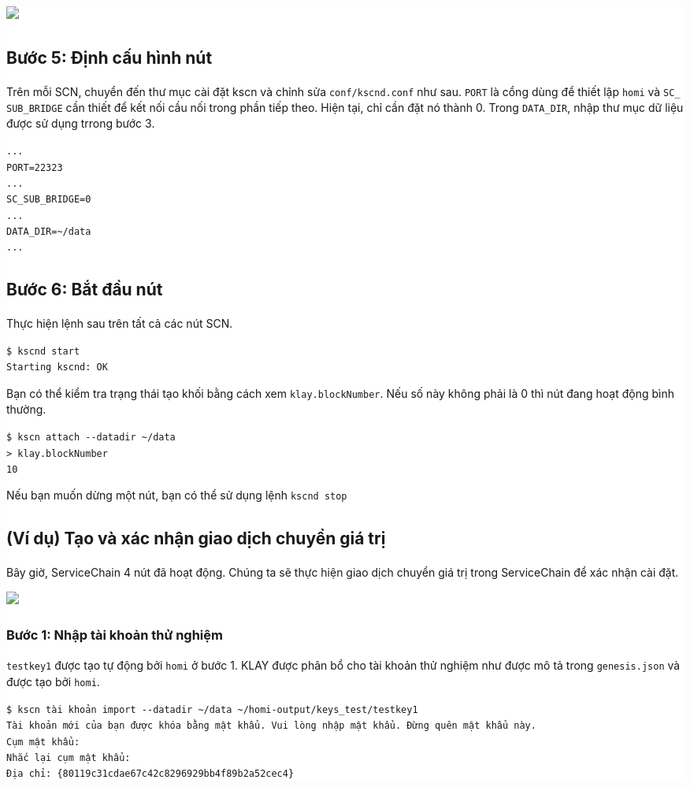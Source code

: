 ![](/img/nodes/sc-4scn-nodekey.png)

## Bước 5: Định cấu hình nút <a id="step-5-configure-nodes"></a>

Trên mỗi SCN, chuyển đến thư mục cài đặt kscn và chỉnh sửa `conf/kscnd.conf` như sau. `PORT` là cổng dùng để thiết lập `homi` và `SC_SUB_BRIDGE` cần thiết để kết nối cầu nối trong phần tiếp theo. Hiện tại, chỉ cần đặt nó thành 0. Trong `DATA_DIR`, nhập thư mục dữ liệu được sử dụng trrong bước 3.
```
...
PORT=22323
...
SC_SUB_BRIDGE=0
...
DATA_DIR=~/data
...
```

## Bước 6: Bắt đầu nút <a id="step-6-start-nodes"></a>
Thực hiện lệnh sau trên tất cả các nút SCN.
```console
$ kscnd start
Starting kscnd: OK
```
Bạn có thể kiểm tra trạng thái tạo khối bằng cách xem `klay.blockNumber`. Nếu số này không phải là 0 thì nút đang hoạt động bình thường.
```console
$ kscn attach --datadir ~/data
> klay.blockNumber
10
```
Nếu bạn muốn dừng một nút, bạn có thể sử dụng lệnh `kscnd stop`

## (Ví dụ) Tạo và xác nhận giao dịch chuyển giá trị <a id="example-creation-and-confirmation-of-a-value-transfer-transaction"></a>
Bây giờ, ServiceChain 4 nút đã hoạt động. Chúng ta sẽ thực hiện giao dịch chuyển giá trị trong ServiceChain để xác nhận cài đặt.

![](/img/nodes/sc-4scn-test.png)

### Bước 1: Nhập tài khoản thử nghiệm <a id="step-1-import-the-test-account"></a>
`testkey1` được tạo tự động bởi `homi` ở bước 1. KLAY được phân bổ cho tài khoản thử nghiệm như được mô tả trong `genesis.json` và được tạo bởi `homi`.


```console
$ kscn tài khoản import --datadir ~/data ~/homi-output/keys_test/testkey1
Tài khoản mới của bạn được khóa bằng mật khẩu. Vui lòng nhập mật khẩu. Đừng quên mật khẩu này.
Cụm mật khẩu:
Nhắc lại cụm mật khẩu:
Địa chỉ: {80119c31cdae67c42c8296929bb4f89b2a52cec4}
```
